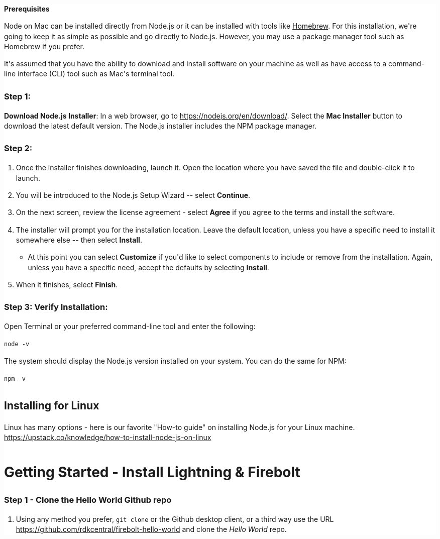 **Prerequisites**

Node on Mac can be installed directly from Node.js or it can be installed with tools like [Homebrew](https://brew.sh/). For this installation, we're going to keep it as simple as possible and go directly to Node.js. However, you may use a package manager tool such as Homebrew if you prefer.

It's assumed that you have the ability to download and install software on your machine as well as have access to a command-line interface (CLI) tool such as Mac's terminal tool.

### Step 1:

**Download Node.js Installer**: In a web browser, go to <https://nodejs.org/en/download/>. Select the **Mac Installer** button to download the latest default version. The Node.js installer includes the NPM package manager.

### Step 2:

1.  Once the installer finishes downloading, launch it. Open the location where you have saved the file and double-click it to launch.

2.  You will be introduced to the Node.js Setup Wizard -- select **Continue**.

3.  On the next screen, review the license agreement - select **Agree** if you agree to the terms and install the software.

4.  The installer will prompt you for the installation location. Leave the default location, unless you have a specific need to install it somewhere else -- then select **Install**.

    - At this point you can select **Customize** if you'd like to select components to include or remove from the installation. Again, unless you have a specific need, accept the defaults by selecting **Install**.

5.  When it finishes, select **Finish**.

### Step 3: Verify Installation:

Open Terminal or your preferred command-line tool and enter the following:

    node -v  

The system should display the Node.js version installed on your system. You can do the same for NPM:

    npm -v

## Installing for Linux

Linux has many options - here is our favorite "How-to guide" on installing Node.js for your Linux machine. <https://upstack.co/knowledge/how-to-install-node-js-on-linux>

# Getting Started - Install Lightning & Firebolt

### Step 1 - Clone the Hello World Github repo

1. Using any method you prefer, `git clone` or the Github desktop client, or a third way use the URL https://github.com/rdkcentral/firebolt-hello-world and clone the *Hello World* repo.
